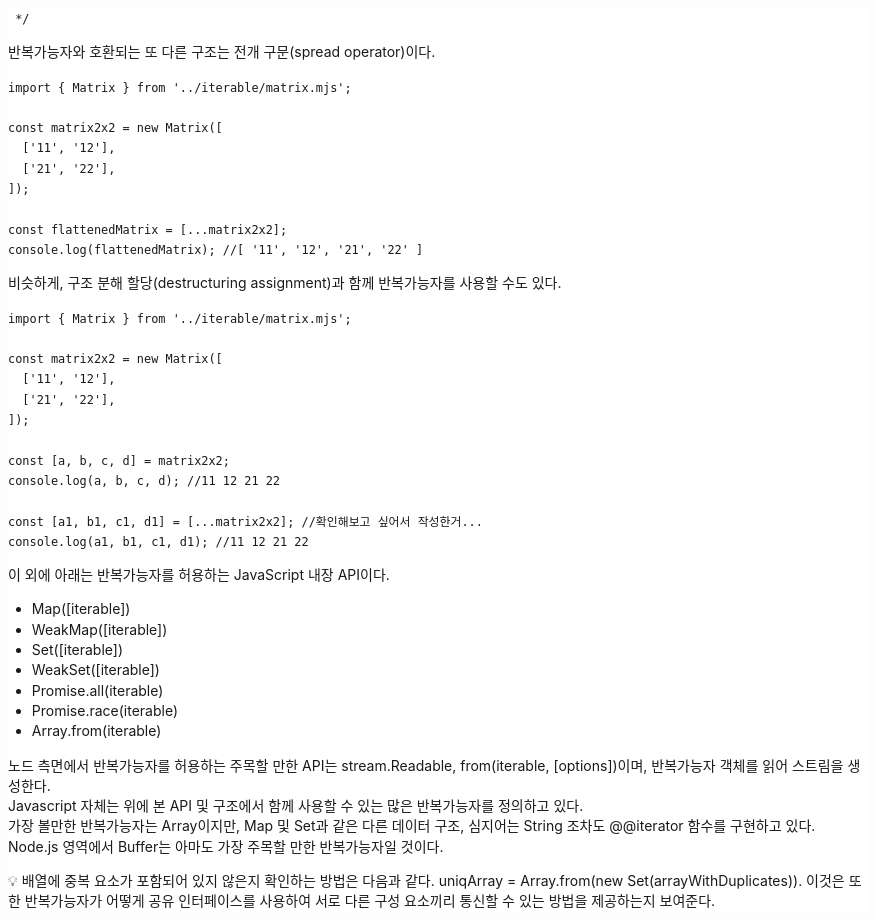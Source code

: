 ```tsx
 */
```

반복가능자와 호환되는 또 다른 구조는 전개 구문(spread operator)이다.

```tsx
import { Matrix } from '../iterable/matrix.mjs';

const matrix2x2 = new Matrix([
  ['11', '12'],
  ['21', '22'],
]);

const flattenedMatrix = [...matrix2x2];
console.log(flattenedMatrix); //[ '11', '12', '21', '22' ]
```

비슷하게, 구조 분해 할당(destructuring assignment)과 함께 반복가능자를 사용할 수도 있다.

```tsx
import { Matrix } from '../iterable/matrix.mjs';

const matrix2x2 = new Matrix([
  ['11', '12'],
  ['21', '22'],
]);

const [a, b, c, d] = matrix2x2;
console.log(a, b, c, d); //11 12 21 22

const [a1, b1, c1, d1] = [...matrix2x2]; //확인해보고 싶어서 작성한거...
console.log(a1, b1, c1, d1); //11 12 21 22
```

이 외에 아래는 반복가능자를 허용하는 JavaScript 내장 API이다.

- Map([iterable])
- WeakMap([iterable])
- Set([iterable])
- WeakSet([iterable])
- Promise.all(iterable)
- Promise.race(iterable)
- Array.from(iterable)

노드 측면에서 반복가능자를 허용하는 주목할 만한 API는 stream.Readable, from(iterable, [options])이며, 반복가능자 객체를 읽어 스트림을 생성한다.  
Javascript 자체는 위에 본 API 및 구조에서 함께 사용할 수 있는 많은 반복가능자를 정의하고 있다.  
가장 볼만한 반복가능자는 Array이지만, Map 및 Set과 같은 다른 데이터 구조, 심지어는 String 조차도 @@iterator 함수를 구현하고 있다.  
Node.js 영역에서 Buffer는 아마도 가장 주목할 만한 반복가능자일 것이다.

<aside>
💡 배열에 중복 요소가 포함되어 있지 않은지 확인하는 방법은 다음과 같다.   
uniqArray = Array.from(new Set(arrayWithDuplicates)).   
이것은 또한 반복가능자가 어떻게 공유 인터페이스를 사용하여 서로 다른 구성 요소끼리 통신할 수 있는 방법을 제공하는지 보여준다.
